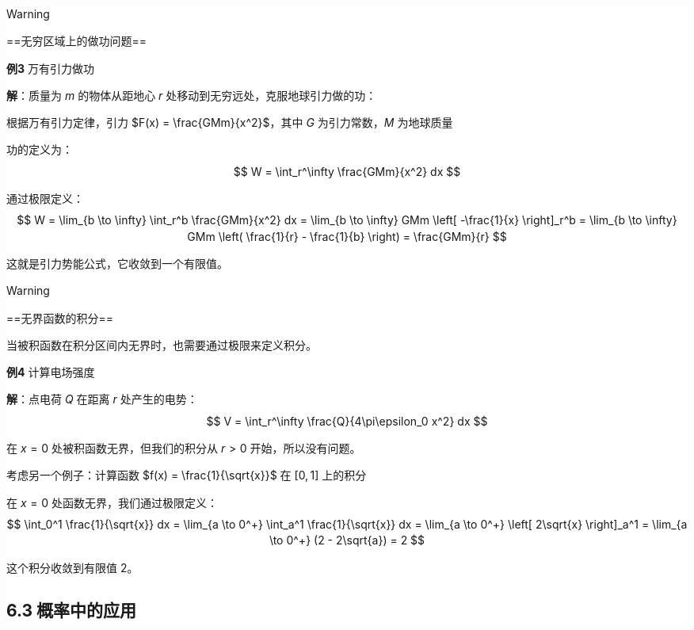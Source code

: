 > [!warning]
> 
> ==无穷区域上的做功问题==
> 
> **例3** 万有引力做功
> 
> **解**：质量为 $m$ 的物体从距地心 $r$ 处移动到无穷远处，克服地球引力做的功：
> 
> 根据万有引力定律，引力 $F(x) = \frac{GMm}{x^2}$，其中 $G$ 为引力常数，$M$ 为地球质量
> 
> 功的定义为：
> $$
> W = \int_r^\infty \frac{GMm}{x^2}  dx
> $$
> 
> 通过极限定义：
> $$
> W = \lim_{b \to \infty} \int_r^b \frac{GMm}{x^2}  dx = \lim_{b \to \infty} GMm \left[ -\frac{1}{x} \right]_r^b = \lim_{b \to \infty} GMm \left( \frac{1}{r} - \frac{1}{b} \right) = \frac{GMm}{r}
> $$
> 
> 这就是引力势能公式，它收敛到一个有限值。
>

> [!warning]
> 
> ==无界函数的积分==
> 
> 当被积函数在积分区间内无界时，也需要通过极限来定义积分。
> 
> **例4** 计算电场强度
> 
> **解**：点电荷 $Q$ 在距离 $r$ 处产生的电势：
> $$
> V = \int_r^\infty \frac{Q}{4\pi\epsilon_0 x^2}  dx
> $$
> 
> 在 $x = 0$ 处被积函数无界，但我们的积分从 $r > 0$ 开始，所以没有问题。
> 
> 考虑另一个例子：计算函数 $f(x) = \frac{1}{\sqrt{x}}$ 在 $[0,1]$ 上的积分
> 
> 在 $x=0$ 处函数无界，我们通过极限定义：
> $$
> \int_0^1 \frac{1}{\sqrt{x}}  dx = \lim_{a \to 0^+} \int_a^1 \frac{1}{\sqrt{x}}  dx = \lim_{a \to 0^+} \left[ 2\sqrt{x} \right]_a^1 = \lim_{a \to 0^+} (2 - 2\sqrt{a}) = 2
> $$
> 
> 这个积分收敛到有限值 2。

## 6.3 概率中的应用
